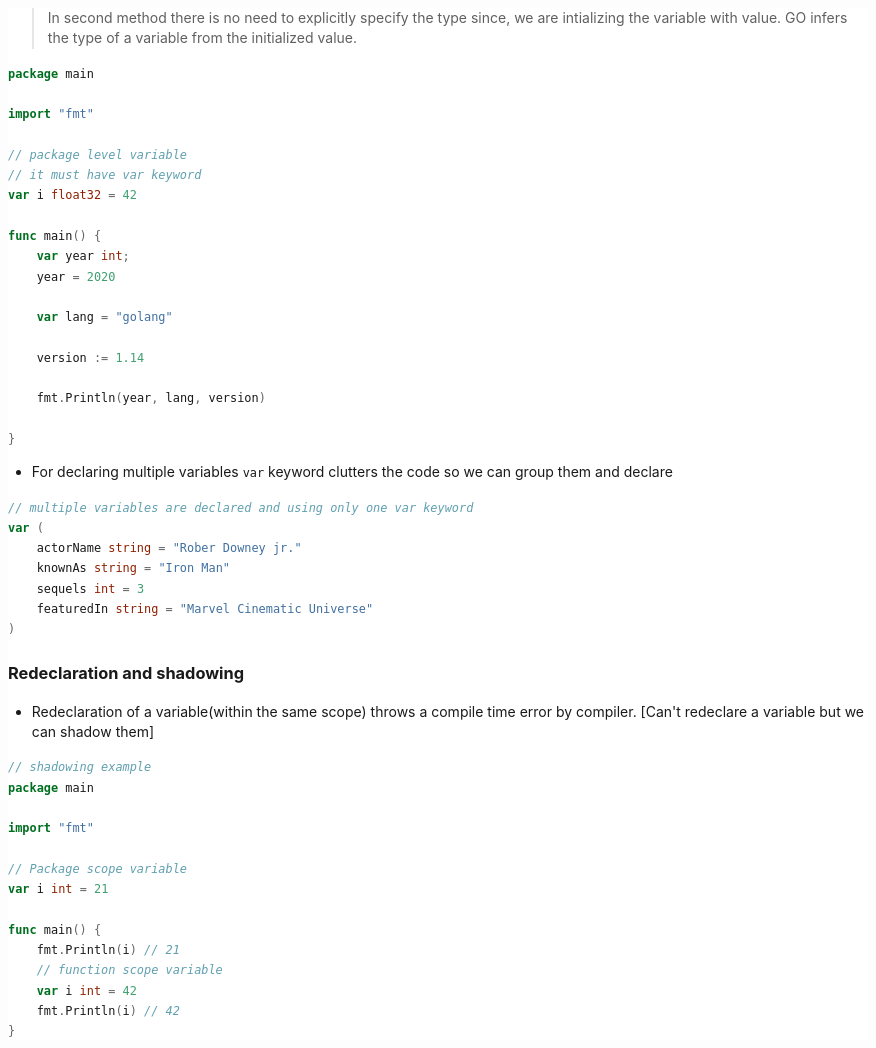 > In second method there is no need to explicitly specify the type since, we are intializing the variable with value. GO infers the type of a variable from the initialized value.

```go
package main

import "fmt"

// package level variable
// it must have var keyword
var i float32 = 42

func main() {
    var year int;
    year = 2020

    var lang = "golang"

    version := 1.14

    fmt.Println(year, lang, version)

}
```

- For declaring multiple variables `var` keyword clutters the code so we can group them and declare

```go
// multiple variables are declared and using only one var keyword
var (
    actorName string = "Rober Downey jr."
    knownAs string = "Iron Man"
    sequels int = 3
    featuredIn string = "Marvel Cinematic Universe"
)
```

### Redeclaration and shadowing

- Redeclaration of a variable(within the same scope) throws a compile time error by compiler. [Can't redeclare a variable but we can shadow them]

```go
// shadowing example
package main

import "fmt"

// Package scope variable
var i int = 21

func main() {
    fmt.Println(i) // 21
    // function scope variable
    var i int = 42
    fmt.Println(i) // 42
}
```
